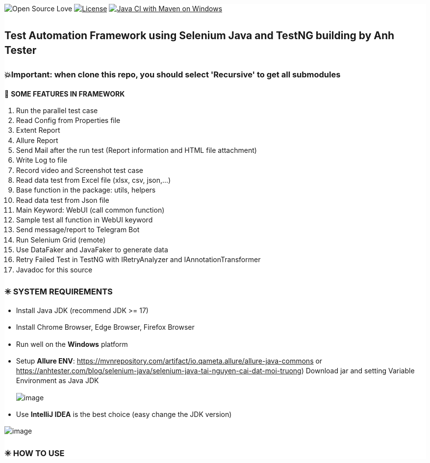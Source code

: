 ![Open Source Love](https://badges.frapsoft.com/os/v1/open-source.svg?v=103)
[![License](https://img.shields.io/badge/License-Apache%202.0-blue.svg)](https://opensource.org/licenses/Apache-2.0)
[![Java CI with Maven on Windows](https://github.com/anhtester/AutomationFrameworkSelenium/actions/workflows/maven.yml/badge.svg)](https://github.com/anhtester/AutomationFrameworkSelenium/actions/workflows/maven.yml)

## Test Automation Framework using Selenium Java and TestNG building by Anh Tester

### **💥Important**: when clone this repo, you should select '**Recursive**' to get all submodules

🔆 **SOME FEATURES IN FRAMEWORK**

1. Run the parallel test case
2. Read Config from Properties file
3. Extent Report
4. Allure Report
5. Send Mail after the run test (Report information and HTML file attachment)
6. Write Log to file
7. Record video and Screenshot test case
8. Read data test from Excel file (xlsx, csv, json,...)
9. Base function in the package: utils, helpers
10. Read data test from Json file
11. Main Keyword: WebUI (call common function)
12. Sample test all function in WebUI keyword
13. Send message/report to Telegram Bot
14. Run Selenium Grid (remote)
15. Use DataFaker and JavaFaker to generate data
16. Retry Failed Test in TestNG with IRetryAnalyzer and IAnnotationTransformer
17. Javadoc for this source

### ✳️ **SYSTEM REQUIREMENTS**

- Install Java JDK (recommend JDK >= 17)
- Install Chrome Browser, Edge Browser, Firefox Browser
- Run well on the **Windows** platform
- Setup **Allure ENV**:
  https://mvnrepository.com/artifact/io.qameta.allure/allure-java-commons
  or
  https://anhtester.com/blog/selenium-java/selenium-java-tai-nguyen-cai-dat-moi-truong)
  Download jar and setting Variable Environment as Java JDK

  ![image](https://user-images.githubusercontent.com/87883620/161661705-b8706957-5a26-4faf-8ddf-2f9aef78418e.png)

- Use **IntelliJ IDEA** is the best choice (easy change the JDK version)

![image](https://user-images.githubusercontent.com/87883620/161707184-7ad558f2-0d7d-4851-bfd6-2796d4e46593.png)

### ✳️ **HOW TO USE**
